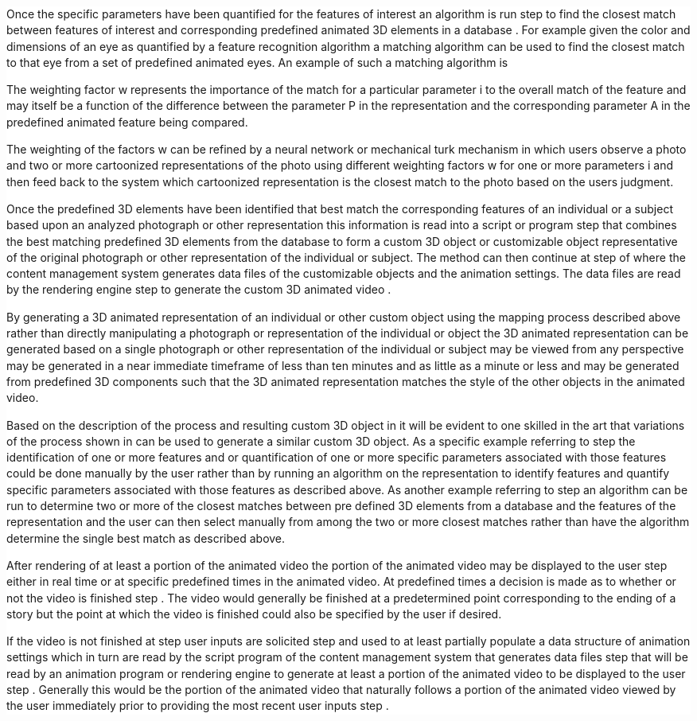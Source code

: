 Once the specific parameters have been quantified for the features of interest an algorithm is run step to find the closest match between features of interest and corresponding predefined animated 3D elements in a database . For example given the color and dimensions of an eye as quantified by a feature recognition algorithm a matching algorithm can be used to find the closest match to that eye from a set of predefined animated eyes. An example of such a matching algorithm is

The weighting factor w represents the importance of the match for a particular parameter i to the overall match of the feature and may itself be a function of the difference between the parameter P in the representation and the corresponding parameter A in the predefined animated feature being compared.

The weighting of the factors w can be refined by a neural network or mechanical turk mechanism in which users observe a photo and two or more cartoonized representations of the photo using different weighting factors w for one or more parameters i and then feed back to the system which cartoonized representation is the closest match to the photo based on the users judgment.

Once the predefined 3D elements have been identified that best match the corresponding features of an individual or a subject based upon an analyzed photograph or other representation this information is read into a script or program step that combines the best matching predefined 3D elements from the database to form a custom 3D object or customizable object representative of the original photograph or other representation of the individual or subject. The method can then continue at step of where the content management system generates data files of the customizable objects and the animation settings. The data files are read by the rendering engine step to generate the custom 3D animated video .

By generating a 3D animated representation of an individual or other custom object using the mapping process described above rather than directly manipulating a photograph or representation of the individual or object the 3D animated representation can be generated based on a single photograph or other representation of the individual or subject may be viewed from any perspective may be generated in a near immediate timeframe of less than ten minutes and as little as a minute or less and may be generated from predefined 3D components such that the 3D animated representation matches the style of the other objects in the animated video.

Based on the description of the process and resulting custom 3D object in it will be evident to one skilled in the art that variations of the process shown in can be used to generate a similar custom 3D object. As a specific example referring to step the identification of one or more features and or quantification of one or more specific parameters associated with those features could be done manually by the user rather than by running an algorithm on the representation to identify features and quantify specific parameters associated with those features as described above. As another example referring to step an algorithm can be run to determine two or more of the closest matches between pre defined 3D elements from a database and the features of the representation and the user can then select manually from among the two or more closest matches rather than have the algorithm determine the single best match as described above.

After rendering of at least a portion of the animated video the portion of the animated video may be displayed to the user step either in real time or at specific predefined times in the animated video. At predefined times a decision is made as to whether or not the video is finished step . The video would generally be finished at a predetermined point corresponding to the ending of a story but the point at which the video is finished could also be specified by the user if desired.

If the video is not finished at step user inputs are solicited step and used to at least partially populate a data structure of animation settings which in turn are read by the script program of the content management system that generates data files step that will be read by an animation program or rendering engine to generate at least a portion of the animated video to be displayed to the user step . Generally this would be the portion of the animated video that naturally follows a portion of the animated video viewed by the user immediately prior to providing the most recent user inputs step .
